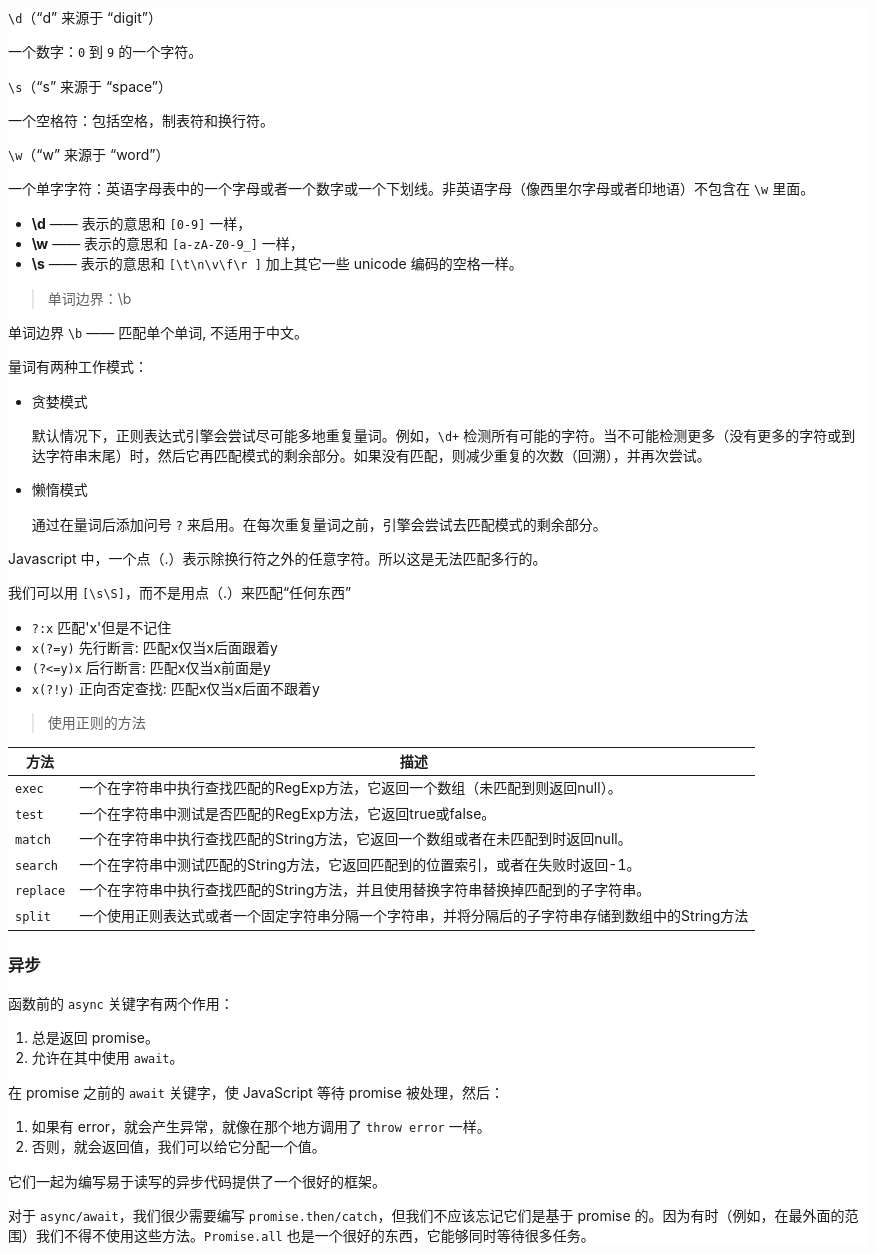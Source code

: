 `\d`（“d” 来源于 “digit”）

一个数字：`0` 到 `9` 的一个字符。

`\s`（“s” 来源于 “space”）

一个空格符：包括空格，制表符和换行符。

`\w`（“w” 来源于 “word”）

一个单字字符：英语字母表中的一个字母或者一个数字或一个下划线。非英语字母（像西里尔字母或者印地语）不包含在 `\w` 里面。

- **\d** —— 表示的意思和 `[0-9]` 一样，
- **\w** —— 表示的意思和 `[a-zA-Z0-9_]` 一样，
- **\s** —— 表示的意思和 `[\t\n\v\f\r ]` 加上其它一些 unicode 编码的空格一样。

> 单词边界：\b

单词边界 `\b` —— 匹配单个单词, 不适用于中文。

量词有两种工作模式：

- 贪婪模式
  
  默认情况下，正则表达式引擎会尝试尽可能多地重复量词。例如，`\d+` 检测所有可能的字符。当不可能检测更多（没有更多的字符或到达字符串末尾）时，然后它再匹配模式的剩余部分。如果没有匹配，则减少重复的次数（回溯），并再次尝试。

- 懒惰模式
  
  通过在量词后添加问号 `?` 来启用。在每次重复量词之前，引擎会尝试去匹配模式的剩余部分。

Javascript 中，一个点（.）表示除换行符之外的任意字符。所以这是无法匹配多行的。

我们可以用 `[\s\S]`，而不是用点（.）来匹配“任何东西”

- `?:x` 匹配'x'但是不记住
- `x(?=y)` 先行断言: 匹配x仅当x后面跟着y
- `(?<=y)x` 后行断言: 匹配x仅当x前面是y
- `x(?!y)` 正向否定查找: 匹配x仅当x后面不跟着y

> 使用正则的方法

| 方法        | 描述                                                  |
| --------- | --------------------------------------------------- |
| `exec`    | 一个在字符串中执行查找匹配的RegExp方法，它返回一个数组（未匹配到则返回null）。        |
| `test`    | 一个在字符串中测试是否匹配的RegExp方法，它返回true或false。               |
| `match`   | 一个在字符串中执行查找匹配的String方法，它返回一个数组或者在未匹配到时返回null。       |
| `search`  | 一个在字符串中测试匹配的String方法，它返回匹配到的位置索引，或者在失败时返回-1。        |
| `replace` | 一个在字符串中执行查找匹配的String方法，并且使用替换字符串替换掉匹配到的子字符串。        |
| `split`   | 一个使用正则表达式或者一个固定字符串分隔一个字符串，并将分隔后的子字符串存储到数组中的String方法 |

### 异步

函数前的 `async` 关键字有两个作用：

1. 总是返回 promise。
2. 允许在其中使用 `await`。

在 promise 之前的 `await` 关键字，使 JavaScript 等待 promise 被处理，然后：

1. 如果有 error，就会产生异常，就像在那个地方调用了 `throw error` 一样。
2. 否则，就会返回值，我们可以给它分配一个值。

它们一起为编写易于读写的异步代码提供了一个很好的框架。

对于 `async/await`，我们很少需要编写 `promise.then/catch`，但我们不应该忘记它们是基于 promise 的。因为有时（例如，在最外面的范围）我们不得不使用这些方法。`Promise.all` 也是一个很好的东西，它能够同时等待很多任务。

